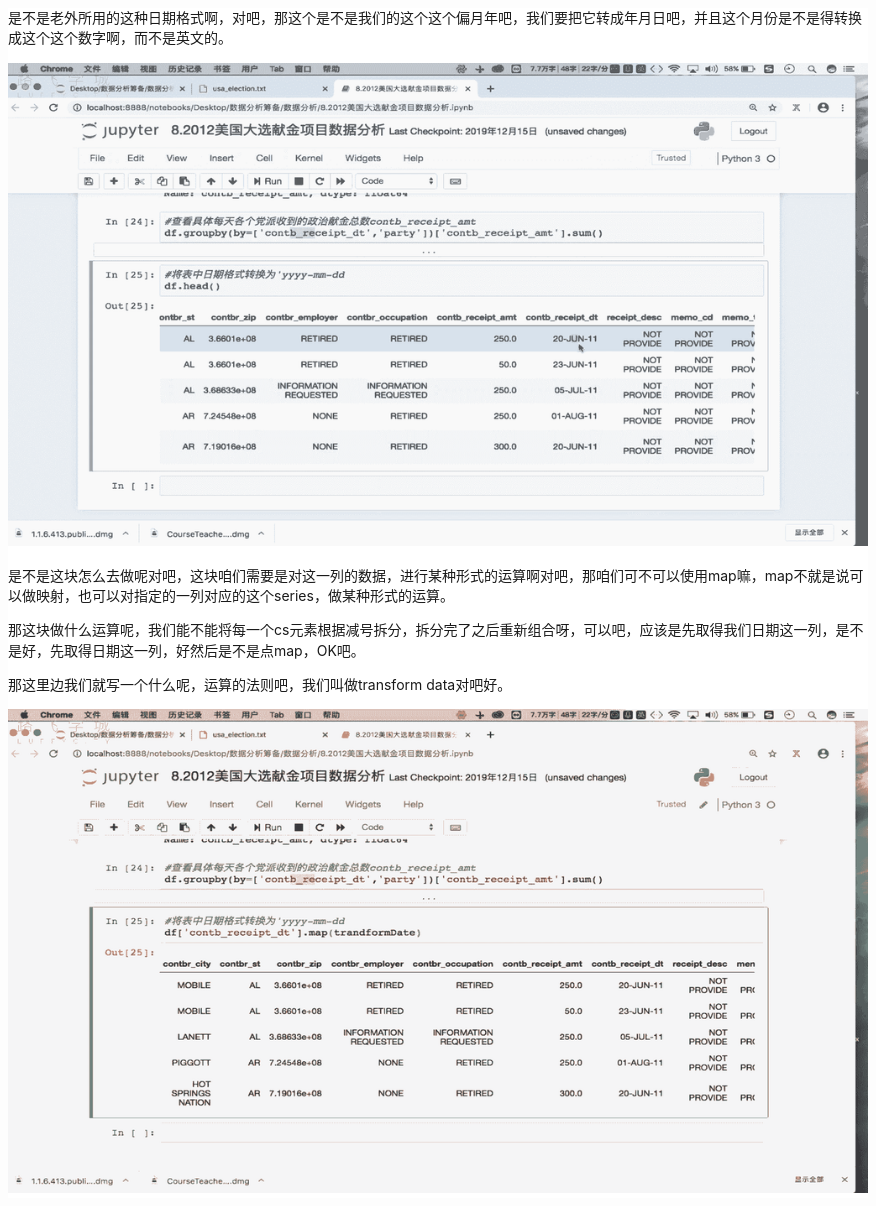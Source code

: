 是不是老外所用的这种日期格式啊，对吧，那这个是不是我们的这个这个偏月年吧，我们要把它转成年月日吧，并且这个月份是不是得转换成这个这个数字啊，而不是英文的。



![](img/12f821d64911a8f2abcad3bb0e536b64_173.png)

是不是这块怎么去做呢对吧，这块咱们需要是对这一列的数据，进行某种形式的运算啊对吧，那咱们可不可以使用map嘛，map不就是说可以做映射，也可以对指定的一列对应的这个series，做某种形式的运算。

那这块做什么运算呢，我们能不能将每一个cs元素根据减号拆分，拆分完了之后重新组合呀，可以吧，应该是先取得我们日期这一列，是不是好，先取得日期这一列，好然后是不是点map，OK吧。

那这里边我们就写一个什么呢，运算的法则吧，我们叫做transform data对吧好。

![](img/12f821d64911a8f2abcad3bb0e536b64_175.png)
